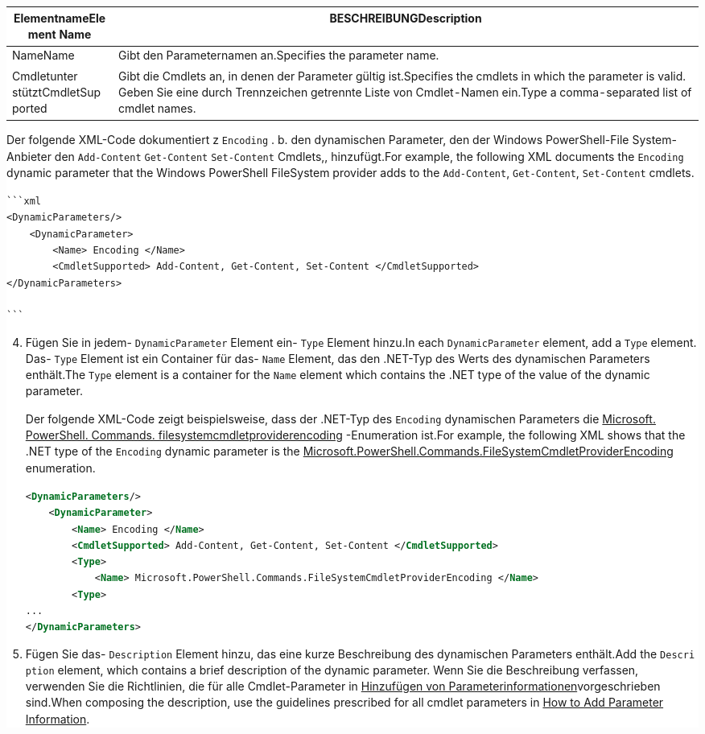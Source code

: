    |<span data-ttu-id="6c8bf-117">Elementname</span><span class="sxs-lookup"><span data-stu-id="6c8bf-117">Element Name</span></span>|<span data-ttu-id="6c8bf-118">BESCHREIBUNG</span><span class="sxs-lookup"><span data-stu-id="6c8bf-118">Description</span></span>|
   |------------------|-----------------|
   |<span data-ttu-id="6c8bf-119">Name</span><span class="sxs-lookup"><span data-stu-id="6c8bf-119">Name</span></span>|<span data-ttu-id="6c8bf-120">Gibt den Parameternamen an.</span><span class="sxs-lookup"><span data-stu-id="6c8bf-120">Specifies the parameter name.</span></span>|
   |<span data-ttu-id="6c8bf-121">Cmdletunter stützt</span><span class="sxs-lookup"><span data-stu-id="6c8bf-121">CmdletSupported</span></span>|<span data-ttu-id="6c8bf-122">Gibt die Cmdlets an, in denen der Parameter gültig ist.</span><span class="sxs-lookup"><span data-stu-id="6c8bf-122">Specifies the cmdlets in which the parameter is valid.</span></span> <span data-ttu-id="6c8bf-123">Geben Sie eine durch Trennzeichen getrennte Liste von Cmdlet-Namen ein.</span><span class="sxs-lookup"><span data-stu-id="6c8bf-123">Type a comma-separated list of cmdlet names.</span></span>|

   <span data-ttu-id="6c8bf-124">Der folgende XML-Code dokumentiert z `Encoding` . b. den dynamischen Parameter, den der Windows PowerShell-File System-Anbieter den `Add-Content` `Get-Content` `Set-Content` Cmdlets,, hinzufügt.</span><span class="sxs-lookup"><span data-stu-id="6c8bf-124">For example, the following XML documents the `Encoding` dynamic parameter that the Windows PowerShell FileSystem provider adds to the `Add-Content`, `Get-Content`, `Set-Content` cmdlets.</span></span>

    ```xml
    <DynamicParameters/>
        <DynamicParameter>
            <Name> Encoding </Name>
            <CmdletSupported> Add-Content, Get-Content, Set-Content </CmdletSupported>
    </DynamicParameters>

    ```

4. <span data-ttu-id="6c8bf-125">Fügen Sie in jedem- `DynamicParameter` Element ein- `Type` Element hinzu.</span><span class="sxs-lookup"><span data-stu-id="6c8bf-125">In each `DynamicParameter` element, add a `Type` element.</span></span> <span data-ttu-id="6c8bf-126">Das- `Type` Element ist ein Container für das- `Name` Element, das den .NET-Typ des Werts des dynamischen Parameters enthält.</span><span class="sxs-lookup"><span data-stu-id="6c8bf-126">The `Type` element is a container for the `Name` element which contains the .NET type of the value of the dynamic parameter.</span></span>

   <span data-ttu-id="6c8bf-127">Der folgende XML-Code zeigt beispielsweise, dass der .NET-Typ des `Encoding` dynamischen Parameters die [Microsoft. PowerShell. Commands. filesystemcmdletproviderencoding](/dotnet/api/microsoft.powershell.commands.filesystemcmdletproviderencoding) -Enumeration ist.</span><span class="sxs-lookup"><span data-stu-id="6c8bf-127">For example, the following XML shows that the .NET type of the `Encoding` dynamic parameter is the [Microsoft.PowerShell.Commands.FileSystemCmdletProviderEncoding](/dotnet/api/microsoft.powershell.commands.filesystemcmdletproviderencoding) enumeration.</span></span>

    ```xml
    <DynamicParameters/>
        <DynamicParameter>
            <Name> Encoding </Name>
            <CmdletSupported> Add-Content, Get-Content, Set-Content </CmdletSupported>
            <Type>
                <Name> Microsoft.PowerShell.Commands.FileSystemCmdletProviderEncoding </Name>
            <Type>
    ...
    </DynamicParameters>
    ```

5. <span data-ttu-id="6c8bf-128">Fügen Sie das- `Description` Element hinzu, das eine kurze Beschreibung des dynamischen Parameters enthält.</span><span class="sxs-lookup"><span data-stu-id="6c8bf-128">Add the `Description` element, which contains a brief description of the dynamic parameter.</span></span> <span data-ttu-id="6c8bf-129">Wenn Sie die Beschreibung verfassen, verwenden Sie die Richtlinien, die für alle Cmdlet-Parameter in [Hinzufügen von Parameterinformationen](./how-to-add-parameter-information.md)vorgeschrieben sind.</span><span class="sxs-lookup"><span data-stu-id="6c8bf-129">When composing the description, use the guidelines prescribed for all cmdlet parameters in [How to Add Parameter Information](./how-to-add-parameter-information.md).</span></span>
